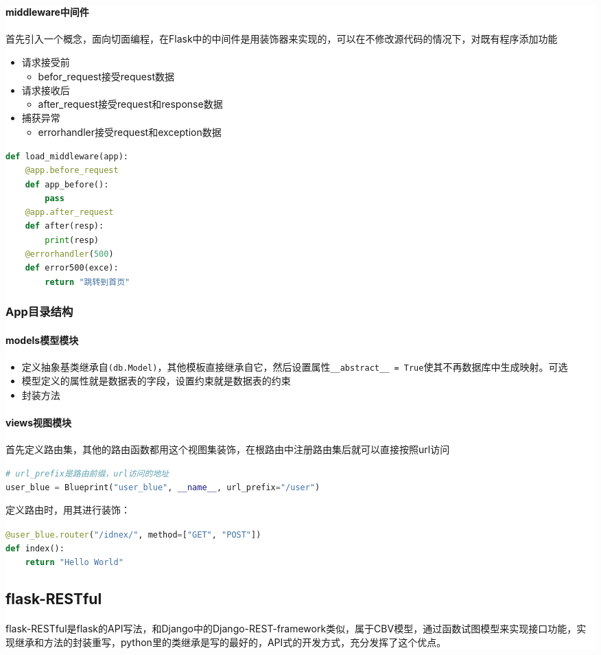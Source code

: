 #### middleware中间件

首先引入一个概念，面向切面编程，在Flask中的中间件是用装饰器来实现的，可以在不修改源代码的情况下，对既有程序添加功能

- 请求接受前
  - befor_request接受request数据
- 请求接收后
  - after_request接受request和response数据
- 捕获异常
  - errorhandler接受request和exception数据

```python
def load_middleware(app):
    @app.before_request
    def app_before():
        pass
    @app.after_request
    def after(resp):
        print(resp)
    @errorhandler(500)
    def error500(exce):
        return "跳转到首页"
```



### App目录结构

#### models模型模块

- 定义抽象基类继承自`(db.Model)`，其他模板直接继承自它，然后设置属性`__abstract__ = True`使其不再数据库中生成映射。可选
- 模型定义的属性就是数据表的字段，设置约束就是数据表的约束
- 封装方法

#### views视图模块

首先定义路由集，其他的路由函数都用这个视图集装饰，在根路由中注册路由集后就可以直接按照url访问

```python
# url_prefix是路由前缀，url访问的地址
user_blue = Blueprint("user_blue", __name__, url_prefix="/user")
```

定义路由时，用其进行装饰：

```python
@user_blue.router("/idnex/", method=["GET", "POST"])
def index():
    return "Hello World"
```

## flask-RESTful

flask-RESTful是flask的API写法，和Django中的Django-REST-framework类似，属于CBV模型，通过函数试图模型来实现接口功能，实现继承和方法的封装重写，python里的类继承是写的最好的，API式的开发方式，充分发挥了这个优点。
